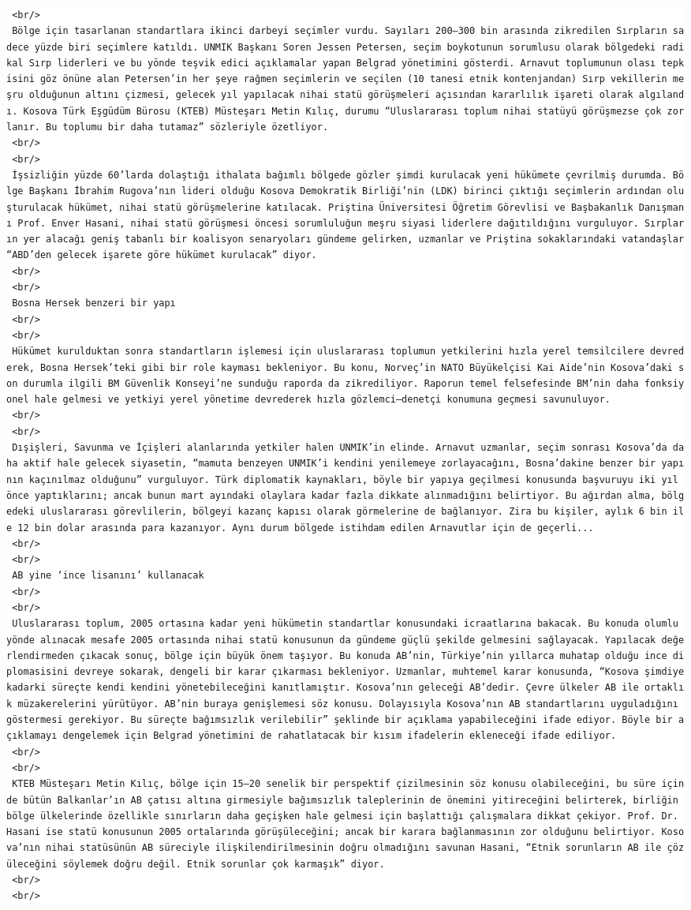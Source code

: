      <br/>
     Bölge için tasarlanan standartlara ikinci darbeyi seçimler vurdu. Sayıları 200—300 bin arasında zikredilen Sırpların sadece yüzde biri seçimlere katıldı. UNMIK Başkanı Soren Jessen Petersen, seçim boykotunun sorumlusu olarak bölgedeki radikal Sırp liderleri ve bu yönde teşvik edici açıklamalar yapan Belgrad yönetimini gösterdi. Arnavut toplumunun olası tepkisini göz önüne alan Petersen’in her şeye rağmen seçimlerin ve seçilen (10 tanesi etnik kontenjandan) Sırp vekillerin meşru olduğunun altını çizmesi, gelecek yıl yapılacak nihai statü görüşmeleri açısından kararlılık işareti olarak algılandı. Kosova Türk Eşgüdüm Bürosu (KTEB) Müsteşarı Metin Kılıç, durumu “Uluslararası toplum nihai statüyü görüşmezse çok zorlanır. Bu toplumu bir daha tutamaz” sözleriyle özetliyor.
     <br/>
     <br/>
     İşsizliğin yüzde 60’larda dolaştığı ithalata bağımlı bölgede gözler şimdi kurulacak yeni hükümete çevrilmiş durumda. Bölge Başkanı İbrahim Rugova’nın lideri olduğu Kosova Demokratik Birliği’nin (LDK) birinci çıktığı seçimlerin ardından oluşturulacak hükümet, nihai statü görüşmelerine katılacak. Priştina Üniversitesi Öğretim Görevlisi ve Başbakanlık Danışmanı Prof. Enver Hasani, nihai statü görüşmesi öncesi sorumluluğun meşru siyasi liderlere dağıtıldığını vurguluyor. Sırpların yer alacağı geniş tabanlı bir koalisyon senaryoları gündeme gelirken, uzmanlar ve Priştina sokaklarındaki vatandaşlar “ABD’den gelecek işarete göre hükümet kurulacak” diyor.
     <br/>
     <br/>
     Bosna Hersek benzeri bir yapı
     <br/>
     <br/>
     Hükümet kurulduktan sonra standartların işlemesi için uluslararası toplumun yetkilerini hızla yerel temsilcilere devrederek, Bosna Hersek’teki gibi bir role kayması bekleniyor. Bu konu, Norveç’in NATO Büyükelçisi Kai Aide’nin Kosova’daki son durumla ilgili BM Güvenlik Konseyi’ne sunduğu raporda da zikrediliyor. Raporun temel felsefesinde BM’nin daha fonksiyonel hale gelmesi ve yetkiyi yerel yönetime devrederek hızla gözlemci—denetçi konumuna geçmesi savunuluyor.
     <br/>
     <br/>
     Dışişleri, Savunma ve İçişleri alanlarında yetkiler halen UNMIK’in elinde. Arnavut uzmanlar, seçim sonrası Kosova’da daha aktif hale gelecek siyasetin, “mamuta benzeyen UNMIK’i kendini yenilemeye zorlayacağını, Bosna’dakine benzer bir yapının kaçınılmaz olduğunu” vurguluyor. Türk diplomatik kaynakları, böyle bir yapıya geçilmesi konusunda başvuruyu iki yıl önce yaptıklarını; ancak bunun mart ayındaki olaylara kadar fazla dikkate alınmadığını belirtiyor. Bu ağırdan alma, bölgedeki uluslararası görevlilerin, bölgeyi kazanç kapısı olarak görmelerine de bağlanıyor. Zira bu kişiler, aylık 6 bin ile 12 bin dolar arasında para kazanıyor. Aynı durum bölgede istihdam edilen Arnavutlar için de geçerli...
     <br/>
     <br/>
     AB yine ‘ince lisanını’ kullanacak
     <br/>
     <br/>
     Uluslararası toplum, 2005 ortasına kadar yeni hükümetin standartlar konusundaki icraatlarına bakacak. Bu konuda olumlu yönde alınacak mesafe 2005 ortasında nihai statü konusunun da gündeme güçlü şekilde gelmesini sağlayacak. Yapılacak değerlendirmeden çıkacak sonuç, bölge için büyük önem taşıyor. Bu konuda AB’nin, Türkiye’nin yıllarca muhatap olduğu ince diplomasisini devreye sokarak, dengeli bir karar çıkarması bekleniyor. Uzmanlar, muhtemel karar konusunda, “Kosova şimdiye kadarki süreçte kendi kendini yönetebileceğini kanıtlamıştır. Kosova’nın geleceği AB’dedir. Çevre ülkeler AB ile ortaklık müzakerelerini yürütüyor. AB’nin buraya genişlemesi söz konusu. Dolayısıyla Kosova’nın AB standartlarını uyguladığını göstermesi gerekiyor. Bu süreçte bağımsızlık verilebilir” şeklinde bir açıklama yapabileceğini ifade ediyor. Böyle bir açıklamayı dengelemek için Belgrad yönetimini de rahatlatacak bir kısım ifadelerin ekleneceği ifade ediliyor.
     <br/>
     <br/>
     KTEB Müsteşarı Metin Kılıç, bölge için 15—20 senelik bir perspektif çizilmesinin söz konusu olabileceğini, bu süre içinde bütün Balkanlar’ın AB çatısı altına girmesiyle bağımsızlık taleplerinin de önemini yitireceğini belirterek, birliğin bölge ülkelerinde özellikle sınırların daha geçişken hale gelmesi için başlattığı çalışmalara dikkat çekiyor. Prof. Dr. Hasani ise statü konusunun 2005 ortalarında görüşüleceğini; ancak bir karara bağlanmasının zor olduğunu belirtiyor. Kosova’nın nihai statüsünün AB süreciyle ilişkilendirilmesinin doğru olmadığını savunan Hasani, “Etnik sorunların AB ile çözüleceğini söylemek doğru değil. Etnik sorunlar çok karmaşık” diyor.
     <br/>
     <br/>